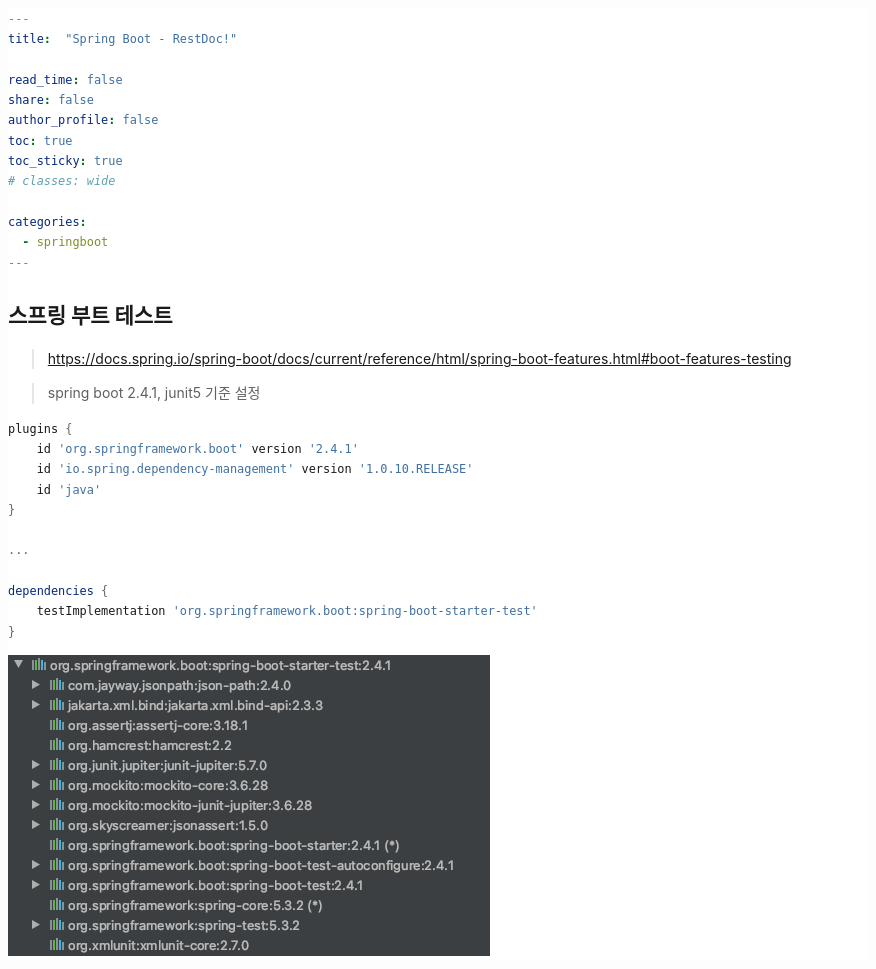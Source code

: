 ```yaml
---
title:  "Spring Boot - RestDoc!"

read_time: false
share: false
author_profile: false
toc: true
toc_sticky: true
# classes: wide

categories:
  - springboot
---
```


## 스프링 부트 테스트

> <https://docs.spring.io/spring-boot/docs/current/reference/html/spring-boot-features.html#boot-features-testing>

> spring boot 2.4.1, junit5 기준 설정  

```groovy
plugins {
    id 'org.springframework.boot' version '2.4.1'
    id 'io.spring.dependency-management' version '1.0.10.RELEASE'
    id 'java'
}

...

dependencies {
    testImplementation 'org.springframework.boot:spring-boot-starter-test'
}
```

![springboot_test_1](/assets/springboot/springboot_test_1.png)  
